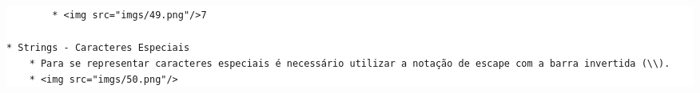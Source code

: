             * <img src="imgs/49.png"/>7
    
    * Strings - Caracteres Especiais
        * Para se representar caracteres especiais é necessário utilizar a notação de escape com a barra invertida (\\).
        * <img src="imgs/50.png"/>
    